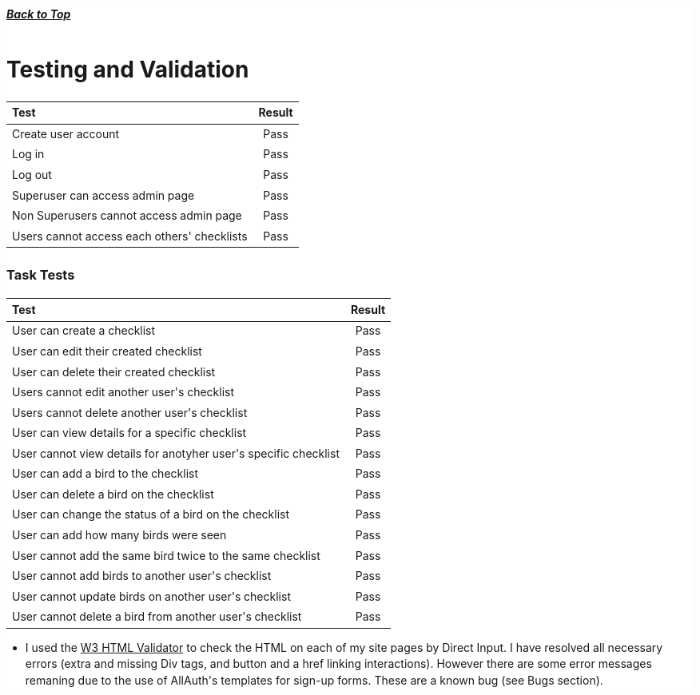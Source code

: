 ##### [ Back to Top ](#table-of-contents)

# Testing and Validation

| Test              | Result |
| :---------------- | :------: |
| Create user account    | Pass |
| Log in             | Pass |
| Log out           | Pass |
| Superuser can access admin page | Pass |
| Non Superusers cannot access admin page | Pass |
| Users cannot access each others' checklists | Pass |


### Task Tests

| Test              | Result |
| :---------------- | :------: |
| User can create a checklist   | Pass |
| User can edit their created checklist | Pass |
| User can delete their created checklist | Pass |
| Users cannot edit another user's checklist | Pass |
| Users cannot delete another user's checklist | Pass |
| User can view details for a specific checklist | Pass |
| User cannot view details for anotyher user's specific checklist | Pass |
| User can add a bird to the checklist | Pass |
| User can delete a bird on the checklist | Pass |
| User can change the status of a bird on the checklist | Pass |
| User can add how many birds were seen | Pass |
| User cannot add the same bird twice to the same checklist | Pass |
| User cannot add birds to another user's checklist | Pass |
| User cannot update birds on another user's checklist | Pass |
| User cannot delete a bird from another user's checklist | Pass |


- I used the [W3 HTML Validator](https://validator.w3.org/#validate_by_input+with_options) to check the HTML on each of my site pages by Direct Input. I have resolved all necessary errors (extra and missing Div tags, and button and a href linking interactions). However there are some error messages remaning due to the use of AllAuth's templates for sign-up forms. These are a known bug (see Bugs section).
